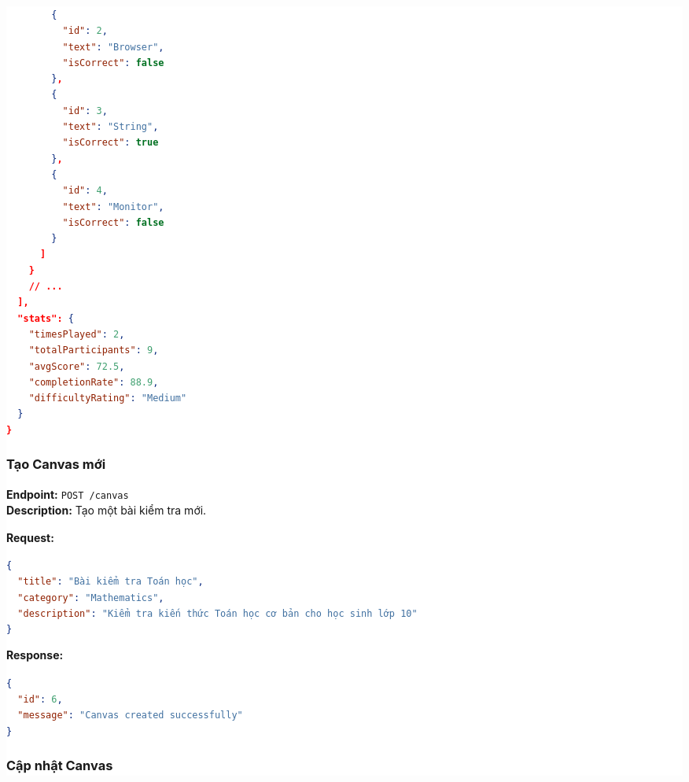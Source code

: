 ```json
        {
          "id": 2,
          "text": "Browser",
          "isCorrect": false
        },
        {
          "id": 3,
          "text": "String",
          "isCorrect": true
        },
        {
          "id": 4,
          "text": "Monitor",
          "isCorrect": false
        }
      ]
    }
    // ...
  ],
  "stats": {
    "timesPlayed": 2,
    "totalParticipants": 9,
    "avgScore": 72.5,
    "completionRate": 88.9,
    "difficultyRating": "Medium"
  }
}
```

### Tạo Canvas mới

**Endpoint:** `POST /canvas`  
**Description:** Tạo một bài kiểm tra mới.

**Request:**

```json
{
  "title": "Bài kiểm tra Toán học",
  "category": "Mathematics",
  "description": "Kiểm tra kiến thức Toán học cơ bản cho học sinh lớp 10"
}
```

**Response:**

```json
{
  "id": 6,
  "message": "Canvas created successfully"
}
```

### Cập nhật Canvas
